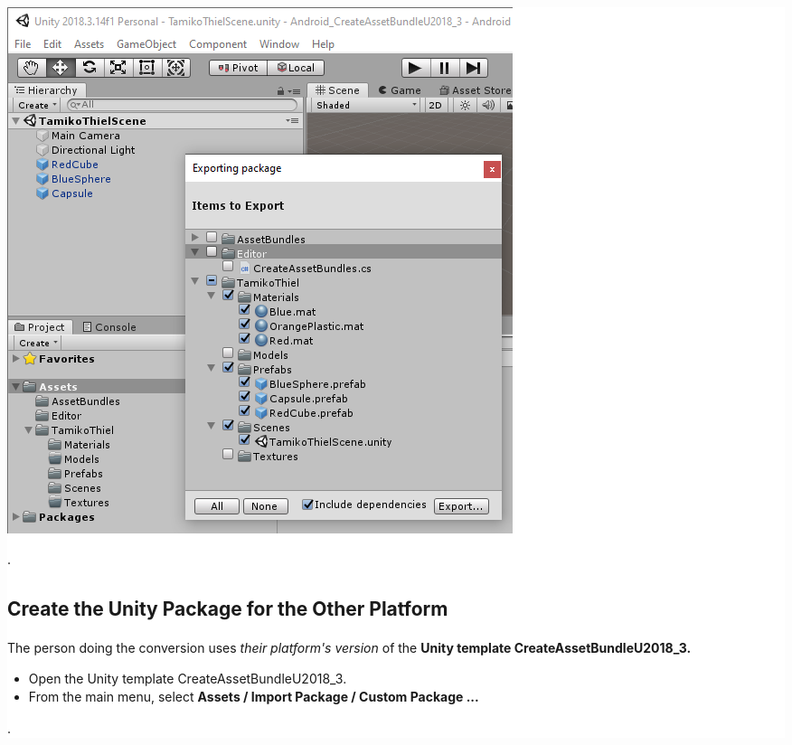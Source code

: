![CreateAssetBundle_ItemsToExport](images/CreateAssetBundle_ItemsToExport.png)

. 
## Create the Unity Package for the Other Platform

The person doing the conversion uses *their platform's version* of the **Unity template CreateAssetBundleU2018_3.**

- Open the Unity template CreateAssetBundleU2018_3.
- From the main menu, select **Assets / Import Package / Custom Package ...**

. 